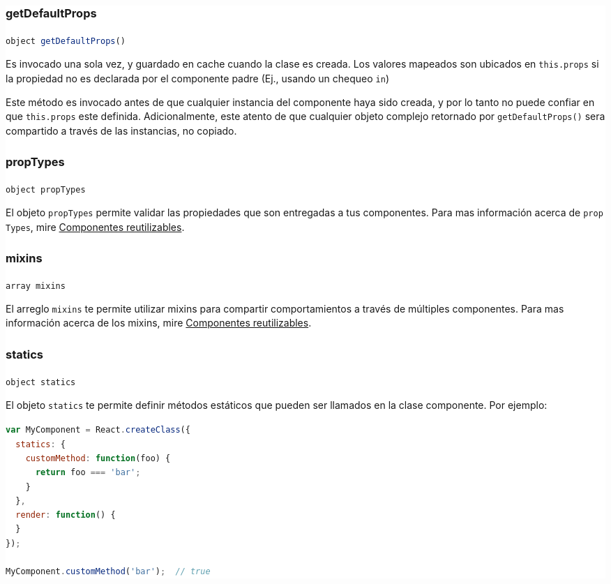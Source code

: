 ### getDefaultProps

```javascript
object getDefaultProps()
```

Es invocado una sola vez, y guardado en cache cuando la clase es creada. Los valores mapeados son ubicados en `this.props` si la propiedad no es declarada por el componente padre (Ej., usando un chequeo `in`)   

Este método es invocado antes de que cualquier instancia del componente haya sido creada, y por lo tanto no puede confiar en que `this.props` este definida. Adicionalmente, este atento de que cualquier objeto complejo retornado por `getDefaultProps()` sera compartido a través de las instancias, no copiado.  


### propTypes

```javascript
object propTypes
```

El objeto `propTypes` permite validar las propiedades que son entregadas a tus componentes. Para mas información acerca de `propTypes`, mire [Componentes reutilizables](/react/docs/reusable-components.html).

### mixins

```javascript
array mixins
```

El arreglo `mixins` te permite utilizar mixins para compartir comportamientos a través de múltiples componentes. Para mas información acerca de los mixins, mire [Componentes reutilizables](/react/docs/reusable-components.html).

### statics

```javascript
object statics
```

El objeto `statics` te permite definir métodos estáticos que pueden ser llamados en la clase componente. Por ejemplo:

```javascript
var MyComponent = React.createClass({
  statics: {
    customMethod: function(foo) {
      return foo === 'bar';
    }
  },
  render: function() {
  }
});

MyComponent.customMethod('bar');  // true
```
